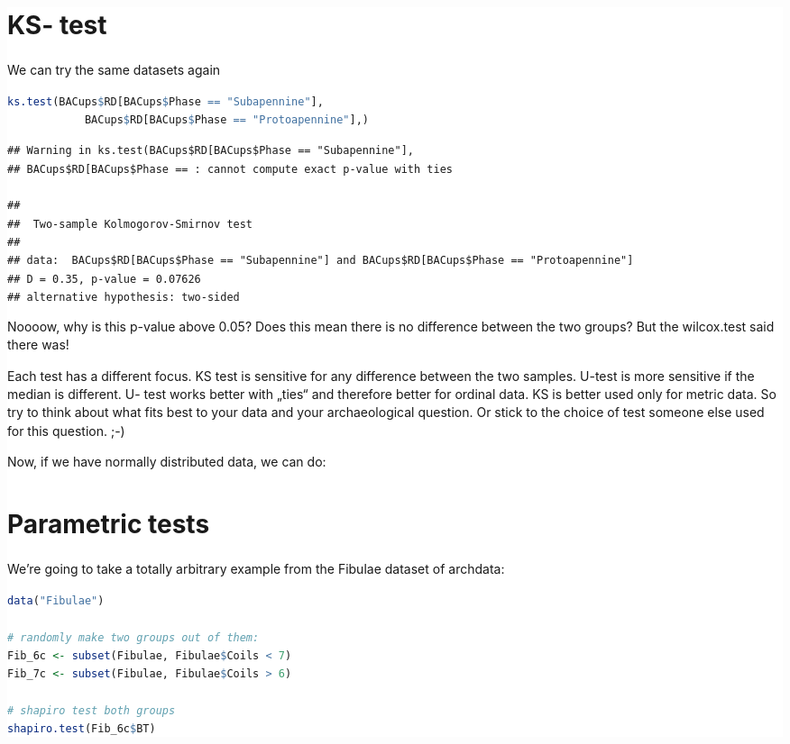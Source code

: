 # KS- test

We can try the same datasets again

``` r
ks.test(BACups$RD[BACups$Phase == "Subapennine"],
            BACups$RD[BACups$Phase == "Protoapennine"],)
```

    ## Warning in ks.test(BACups$RD[BACups$Phase == "Subapennine"],
    ## BACups$RD[BACups$Phase == : cannot compute exact p-value with ties

    ## 
    ##  Two-sample Kolmogorov-Smirnov test
    ## 
    ## data:  BACups$RD[BACups$Phase == "Subapennine"] and BACups$RD[BACups$Phase == "Protoapennine"]
    ## D = 0.35, p-value = 0.07626
    ## alternative hypothesis: two-sided

Noooow, why is this p-value above 0.05? Does this mean there is no
difference between the two groups? But the wilcox.test said there was!

Each test has a different focus. KS test is sensitive for any difference
between the two samples. U-test is more sensitive if the median is
different. U- test works better with „ties“ and therefore better for
ordinal data. KS is better used only for metric data. So try to think
about what fits best to your data and your archaeological question. Or
stick to the choice of test someone else used for this question. ;-)

Now, if we have normally distributed data, we can do:

# Parametric tests

We’re going to take a totally arbitrary example from the Fibulae dataset
of archdata:

``` r
data("Fibulae")

# randomly make two groups out of them:
Fib_6c <- subset(Fibulae, Fibulae$Coils < 7)
Fib_7c <- subset(Fibulae, Fibulae$Coils > 6)

# shapiro test both groups
shapiro.test(Fib_6c$BT)
```
